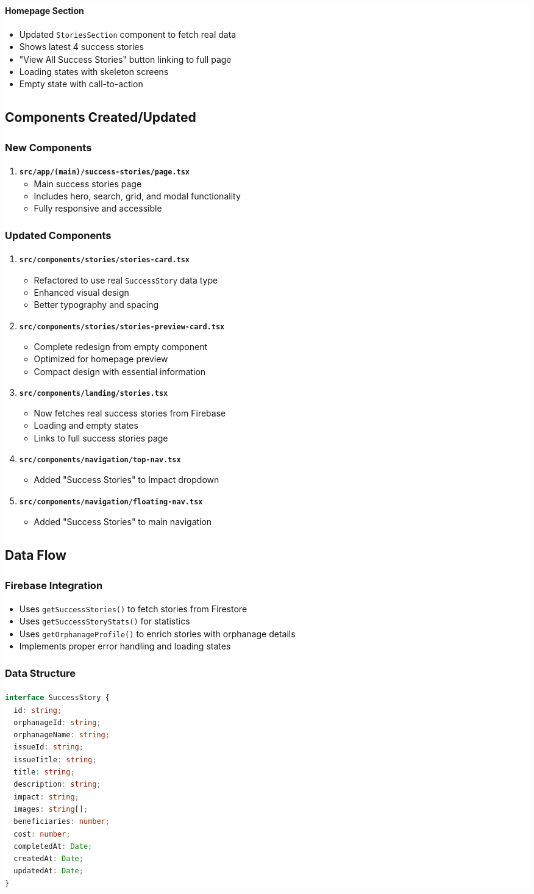 #### Homepage Section
- Updated `StoriesSection` component to fetch real data
- Shows latest 4 success stories
- "View All Success Stories" button linking to full page
- Loading states with skeleton screens
- Empty state with call-to-action

## Components Created/Updated

### New Components
1. **`src/app/(main)/success-stories/page.tsx`**
   - Main success stories page
   - Includes hero, search, grid, and modal functionality
   - Fully responsive and accessible

### Updated Components
1. **`src/components/stories/stories-card.tsx`**
   - Refactored to use real `SuccessStory` data type
   - Enhanced visual design
   - Better typography and spacing

2. **`src/components/stories/stories-preview-card.tsx`**
   - Complete redesign from empty component
   - Optimized for homepage preview
   - Compact design with essential information

3. **`src/components/landing/stories.tsx`**
   - Now fetches real success stories from Firebase
   - Loading and empty states
   - Links to full success stories page

4. **`src/components/navigation/top-nav.tsx`**
   - Added "Success Stories" to Impact dropdown

5. **`src/components/navigation/floating-nav.tsx`**
   - Added "Success Stories" to main navigation

## Data Flow

### Firebase Integration
- Uses `getSuccessStories()` to fetch stories from Firestore
- Uses `getSuccessStoryStats()` for statistics
- Uses `getOrphanageProfile()` to enrich stories with orphanage details
- Implements proper error handling and loading states

### Data Structure
```typescript
interface SuccessStory {
  id: string;
  orphanageId: string;
  orphanageName: string;
  issueId: string;
  issueTitle: string;
  title: string;
  description: string;
  impact: string;
  images: string[];
  beneficiaries: number;
  cost: number;
  completedAt: Date;
  createdAt: Date;
  updatedAt: Date;
}
```